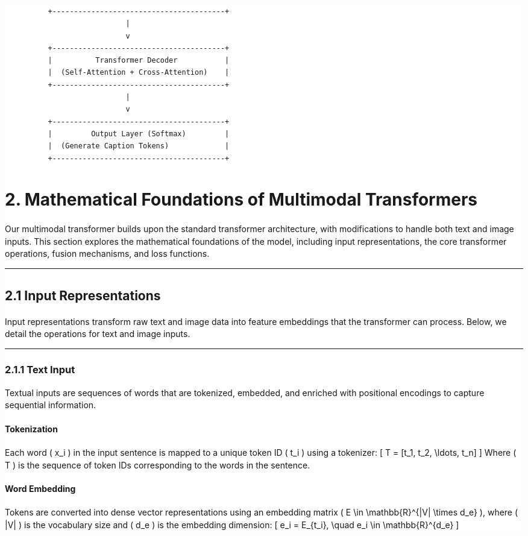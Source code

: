 ```plaintext
          +----------------------------------------+
                            |
                            v
          +----------------------------------------+
          |          Transformer Decoder           |
          |  (Self-Attention + Cross-Attention)    |
          +----------------------------------------+
                            |
                            v
          +----------------------------------------+
          |         Output Layer (Softmax)         |
          |  (Generate Caption Tokens)             |
          +----------------------------------------+
```

# **2. Mathematical Foundations of Multimodal Transformers**

Our multimodal transformer builds upon the standard transformer architecture, with modifications to handle both text and image inputs. This section explores the mathematical foundations of the model, including input representations, the core transformer operations, fusion mechanisms, and loss functions.

---

## **2.1 Input Representations**

Input representations transform raw text and image data into feature embeddings that the transformer can process. Below, we detail the operations for text and image inputs.

---

### **2.1.1 Text Input**

Textual inputs are sequences of words that are tokenized, embedded, and enriched with positional encodings to capture sequential information.

#### **Tokenization**
Each word \( x_i \) in the input sentence is mapped to a unique token ID \( t_i \) using a tokenizer:
\[
T = [t_1, t_2, \ldots, t_n]
\]
Where \( T \) is the sequence of token IDs corresponding to the words in the sentence.

#### **Word Embedding**
Tokens are converted into dense vector representations using an embedding matrix \( E \in \mathbb{R}^{|V| \times d_e} \), where \( |V| \) is the vocabulary size and \( d_e \) is the embedding dimension:
\[
e_i = E_{t_i}, \quad e_i \in \mathbb{R}^{d_e}
\]
